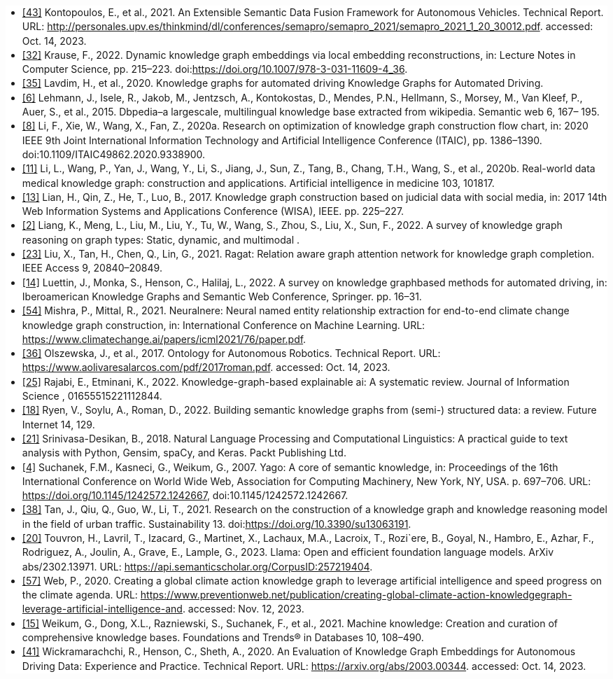 - <a id="ref-43"></a>[[43]](#ref-43) Kontopoulos, E., et al., 2021. An Extensible Semantic Data Fusion Framework for Autonomous Vehicles. Technical Report. URL: http://personales.upv.es/thinkmind/dl/conferences/semapro/semapro_2021/semapro_2021_1_20_30012.pdf. accessed: Oct. 14, 2023.
- <a id="ref-32"></a>[[32]](#ref-32) Krause, F., 2022. Dynamic knowledge graph embeddings via local embedding reconstructions, in: Lecture Notes in Computer Science, pp. 215–223. doi:https://doi.org/10.1007/978-3-031-11609-4_36.
- <a id="ref-35"></a>[[35]](#ref-35) Lavdim, H., et al., 2020. Knowledge graphs for automated driving Knowledge Graphs for Automated Driving.
- <a id="ref-6"></a>[[6]](#ref-6) Lehmann, J., Isele, R., Jakob, M., Jentzsch, A., Kontokostas, D., Mendes, P.N., Hellmann, S., Morsey, M., Van Kleef, P., Auer, S., et al., 2015. Dbpedia–a largescale, multilingual knowledge base extracted from wikipedia. Semantic web 6, 167– 195.
- <a id="ref-8"></a>[[8]](#ref-8) Li, F., Xie, W., Wang, X., Fan, Z., 2020a. Research on optimization of knowledge graph construction flow chart, in: 2020 IEEE 9th Joint International Information Technology and Artificial Intelligence Conference (ITAIC), pp. 1386–1390. doi:10.1109/ITAIC49862.2020.9338900.
- <a id="ref-11"></a>[[11]](#ref-11) Li, L., Wang, P., Yan, J., Wang, Y., Li, S., Jiang, J., Sun, Z., Tang, B., Chang, T.H., Wang, S., et al., 2020b. Real-world data medical knowledge graph: construction and applications. Artificial intelligence in medicine 103, 101817.
- <a id="ref-13"></a>[[13]](#ref-13) Lian, H., Qin, Z., He, T., Luo, B., 2017. Knowledge graph construction based on judicial data with social media, in: 2017 14th Web Information Systems and Applications Conference (WISA), IEEE. pp. 225–227.
- <a id="ref-2"></a>[[2]](#ref-2) Liang, K., Meng, L., Liu, M., Liu, Y., Tu, W., Wang, S., Zhou, S., Liu, X., Sun, F., 2022. A survey of knowledge graph reasoning on graph types: Static, dynamic, and multimodal .
- <a id="ref-23"></a>[[23]](#ref-23) Liu, X., Tan, H., Chen, Q., Lin, G., 2021. Ragat: Relation aware graph attention network for knowledge graph completion. IEEE Access 9, 20840–20849.
- <a id="ref-14"></a>[[14]](#ref-14) Luettin, J., Monka, S., Henson, C., Halilaj, L., 2022. A survey on knowledge graphbased methods for automated driving, in: Iberoamerican Knowledge Graphs and Semantic Web Conference, Springer. pp. 16–31.
- <a id="ref-54"></a>[[54]](#ref-54) Mishra, P., Mittal, R., 2021. Neuralnere: Neural named entity relationship extraction for end-to-end climate change knowledge graph construction, in: International Conference on Machine Learning. URL: https://www.climatechange.ai/papers/icml2021/76/paper.pdf.
- <a id="ref-36"></a>[[36]](#ref-36) Olszewska, J., et al., 2017. Ontology for Autonomous Robotics. Technical Report. URL: https://www.aolivaresalarcos.com/pdf/2017roman.pdf. accessed: Oct. 14, 2023.
- <a id="ref-25"></a>[[25]](#ref-25) Rajabi, E., Etminani, K., 2022. Knowledge-graph-based explainable ai: A systematic review. Journal of Information Science , 01655515221112844.
- <a id="ref-18"></a>[[18]](#ref-18) Ryen, V., Soylu, A., Roman, D., 2022. Building semantic knowledge graphs from (semi-) structured data: a review. Future Internet 14, 129.
- <a id="ref-21"></a>[[21]](#ref-21) Srinivasa-Desikan, B., 2018. Natural Language Processing and Computational Linguistics: A practical guide to text analysis with Python, Gensim, spaCy, and Keras. Packt Publishing Ltd.
- <a id="ref-4"></a>[[4]](#ref-4) Suchanek, F.M., Kasneci, G., Weikum, G., 2007. Yago: A core of semantic knowledge, in: Proceedings of the 16th International Conference on World Wide Web, Association for Computing Machinery, New York, NY, USA. p. 697–706. URL: https://doi.org/10.1145/1242572.1242667, doi:10.1145/1242572.1242667.
- <a id="ref-38"></a>[[38]](#ref-38) Tan, J., Qiu, Q., Guo, W., Li, T., 2021. Research on the construction of a knowledge graph and knowledge reasoning model in the field of urban traffic. Sustainability 13. doi:https://doi.org/10.3390/su13063191.
- <a id="ref-20"></a>[[20]](#ref-20) Touvron, H., Lavril, T., Izacard, G., Martinet, X., Lachaux, M.A., Lacroix, T., Rozi`ere, B., Goyal, N., Hambro, E., Azhar, F., Rodriguez, A., Joulin, A., Grave, E., Lample, G., 2023. Llama: Open and efficient foundation language models. ArXiv abs/2302.13971. URL: https://api.semanticscholar.org/CorpusID:257219404.
- <a id="ref-57"></a>[[57]](#ref-57) Web, P., 2020. Creating a global climate action knowledge graph to leverage artificial intelligence and speed progress on the climate agenda. URL: https://www.preventionweb.net/publication/creating-global-climate-action-knowledgegraph-leverage-artificial-intelligence-and. accessed: Nov. 12, 2023.
- <a id="ref-15"></a>[[15]](#ref-15) Weikum, G., Dong, X.L., Razniewski, S., Suchanek, F., et al., 2021. Machine knowledge: Creation and curation of comprehensive knowledge bases. Foundations and Trends® in Databases 10, 108–490.
- <a id="ref-41"></a>[[41]](#ref-41) Wickramarachchi, R., Henson, C., Sheth, A., 2020. An Evaluation of Knowledge Graph Embeddings for Autonomous Driving Data: Experience and Practice. Technical Report. URL: https://arxiv.org/abs/2003.00344. accessed: Oct. 14, 2023.